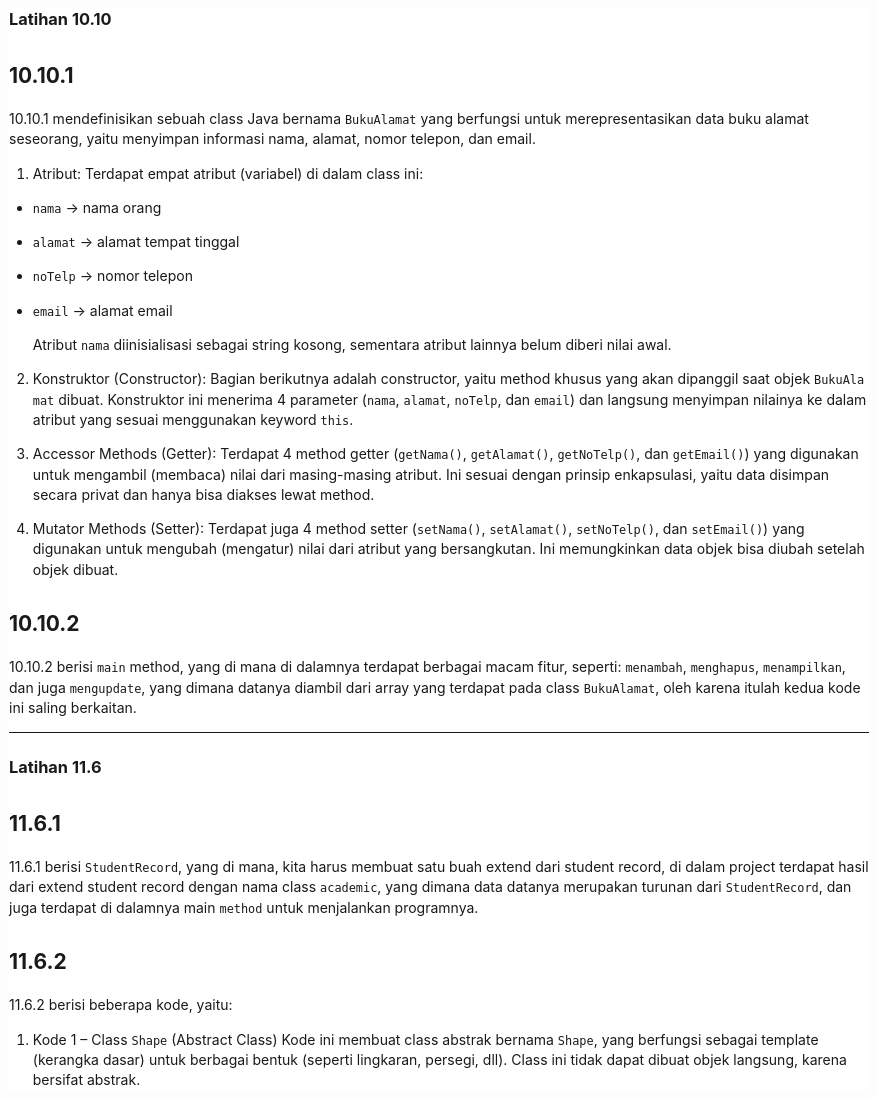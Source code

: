 
### Latihan 10.10
## 10.10.1
10.10.1 mendefinisikan sebuah class Java bernama `BukuAlamat` yang berfungsi untuk merepresentasikan data buku alamat seseorang, yaitu menyimpan informasi nama, alamat, nomor telepon, dan email.

1. Atribut:
Terdapat empat atribut (variabel) di dalam class ini:

- `nama` → nama orang
- `alamat` → alamat tempat tinggal
- `noTelp` → nomor telepon
- `email` → alamat email

  Atribut `nama` diinisialisasi sebagai string kosong, sementara atribut lainnya belum diberi nilai awal.

2. Konstruktor (Constructor):
Bagian berikutnya adalah constructor, yaitu method khusus yang akan dipanggil saat objek `BukuAlamat` dibuat. Konstruktor ini menerima 4 parameter (`nama`, `alamat`, `noTelp`, dan `email`) dan langsung menyimpan nilainya ke dalam atribut yang sesuai menggunakan keyword `this`.

3. Accessor Methods (Getter):
Terdapat 4 method getter (`getNama()`, `getAlamat()`, `getNoTelp()`, dan `getEmail()`) yang digunakan untuk mengambil (membaca) nilai dari masing-masing atribut. Ini sesuai dengan prinsip enkapsulasi, yaitu data disimpan secara privat dan hanya bisa diakses lewat method.

4. Mutator Methods (Setter):
Terdapat juga 4 method setter (`setNama()`, `setAlamat()`, `setNoTelp()`, dan `setEmail()`) yang digunakan untuk mengubah (mengatur) nilai dari atribut yang bersangkutan. Ini memungkinkan data objek bisa diubah setelah objek dibuat.

## 10.10.2
10.10.2 berisi `main` method, yang di mana di dalamnya terdapat berbagai macam fitur, seperti: `menambah`, `menghapus`, `menampilkan`, dan juga `mengupdate`, yang dimana datanya diambil dari array yang terdapat pada class `BukuAlamat`, oleh karena itulah kedua kode ini saling berkaitan.

---

### Latihan 11.6
## 11.6.1
11.6.1 berisi `StudentRecord`, yang di mana, kita harus membuat satu buah extend dari student record, di dalam project terdapat hasil dari extend student record dengan nama class `academic`, yang dimana data datanya merupakan turunan dari `StudentRecord`, dan juga terdapat di dalamnya main `method` untuk menjalankan programnya.

## 11.6.2
11.6.2 berisi beberapa kode, yaitu:

1. Kode 1 – Class `Shape` (Abstract Class)
Kode ini membuat class abstrak bernama `Shape`, yang berfungsi sebagai template (kerangka dasar) untuk berbagai bentuk (seperti lingkaran, persegi, dll). Class ini tidak dapat dibuat objek langsung, karena bersifat abstrak.
